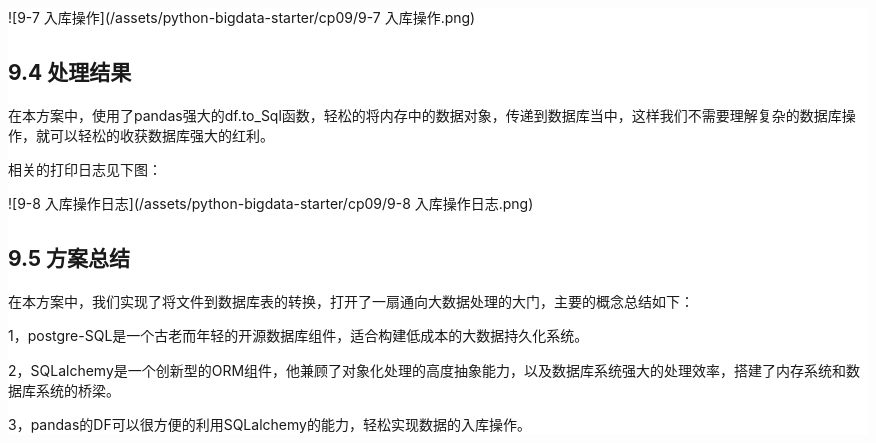 ![9-7 入库操作](/assets/python-bigdata-starter/cp09/9-7 入库操作.png)



## 9.4     处理结果

   在本方案中，使用了pandas强大的df.to_Sql函数，轻松的将内存中的数据对象，传递到数据库当中，这样我们不需要理解复杂的数据库操作，就可以轻松的收获数据库强大的红利。



   相关的打印日志见下图：

![9-8 入库操作日志](/assets/python-bigdata-starter/cp09/9-8 入库操作日志.png)



## 9.5     方案总结

  在本方案中，我们实现了将文件到数据库表的转换，打开了一扇通向大数据处理的大门，主要的概念总结如下：

1，postgre-SQL是一个古老而年轻的开源数据库组件，适合构建低成本的大数据持久化系统。

2，SQLalchemy是一个创新型的ORM组件，他兼顾了对象化处理的高度抽象能力，以及数据库系统强大的处理效率，搭建了内存系统和数据库系统的桥梁。

3，pandas的DF可以很方便的利用SQLalchemy的能力，轻松实现数据的入库操作。
